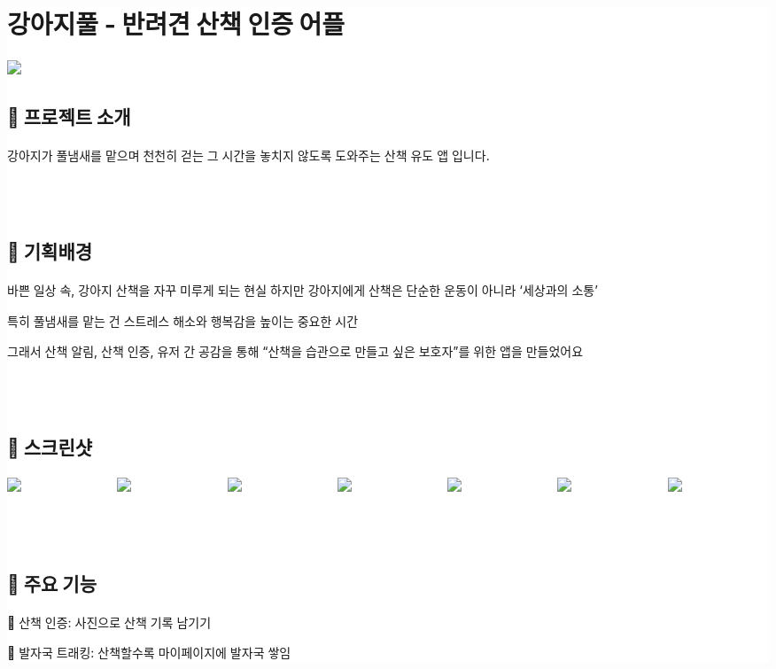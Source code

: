 # 강아지풀 - 반려견 산책 인증 어플

<img src="https://github.com/user-attachments/assets/d69b7809-40be-45ea-b61c-e8dc3c2adef4" width="200"/>


 
## 📌 프로젝트 소개

강아지가 풀냄새를 맡으며 천천히 걷는 그 시간을 놓치지 않도록 도와주는 산책 유도 앱 입니다.

</br>
</br>

## 🌟 기획배경

바쁜 일상 속, 강아지 산책을 자꾸 미루게 되는 현실
하지만 강아지에게 산책은 단순한 운동이 아니라 ‘세상과의 소통’


특히 풀냄새를 맡는 건 스트레스 해소와 행복감을 높이는 중요한 시간


그래서 산책 알림, 산책 인증, 유저 간 공감을 통해
 “산책을 습관으로 만들고 싶은 보호자”를 위한 앱을 만들었어요

</br>
</br>

## 📱 스크린샷

<div style="display: flex; flex-wrap: nowrap; overflow-x: auto; gap: 10px; margin-bottom: 20px;">
  <img src="https://github.com/user-attachments/assets/6dc8a8a2-9113-411b-a750-ddd98ba97e60" width="200" />
  <img src="https://github.com/user-attachments/assets/090af913-140c-4fb1-a285-7c195f05d9c6" width="200" />
  <img src="https://github.com/user-attachments/assets/49a6eed4-e7a2-4699-b3c7-4d4b07ea6f79" width="200" />
  <img src="https://github.com/user-attachments/assets/3daf8462-dd19-4114-a52b-19c72c60c47b" width="200" />
  <img src="https://github.com/user-attachments/assets/cd9728ae-4290-4392-b6c8-35e12b19dc58" width="200" />
  <img src="https://github.com/user-attachments/assets/f0bef8a6-9c2e-42ed-849d-6f519d764d02" width="200" />
  <img src="https://github.com/user-attachments/assets/dbb74154-c7b0-4137-bf7c-8e3ac3045ce0" width="200"/>
  
</div>


</br>
</br>

## 🎯 주요 기능

📸 산책 인증: 사진으로 산책 기록 남기기

🐾 발자국 트래킹: 산책할수록 마이페이지에 발자국 쌓임
